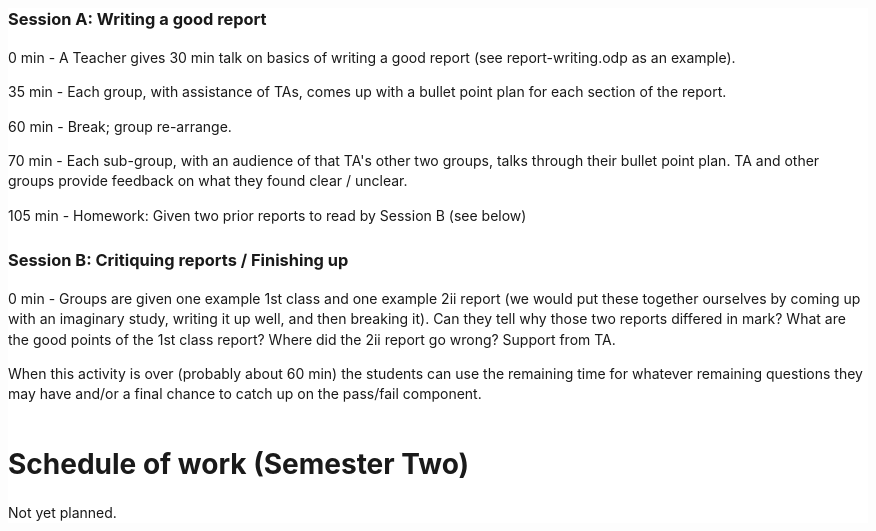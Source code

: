 ### Session A: Writing a good report<a id="sec-9-12-1" name="sec-9-12-1"></a>

0 min - A Teacher gives 30 min talk on basics of writing a good report (see
report-writing.odp as an example).

35 min - Each group, with assistance of TAs, comes up with a bullet point
plan for each section of the report. 

60 min - Break; group re-arrange.

70 min - Each sub-group, with an audience of that TA's other two
groups, talks through their bullet point plan. TA and other groups
provide feedback on what they found clear / unclear.

105 min - Homework: Given two prior reports to read by Session B (see below)

### Session B: Critiquing reports / Finishing up<a id="sec-9-12-2" name="sec-9-12-2"></a>

0 min - Groups are given one example 1st class and one example 2ii report
(we would put these together ourselves by coming up with an imaginary study,
writing it up well, and then breaking it). Can they tell why those two reports
differed in mark? What are the good points of the 1st class report? Where did
the 2ii report go wrong? Support from TA.

When this activity is over (probably about 60 min) the students can use the
remaining time for whatever remaining questions they may have and/or a final
chance to catch up on the pass/fail component. 

# Schedule of work (Semester Two)<a id="sec-10" name="sec-10"></a>

Not yet planned.
